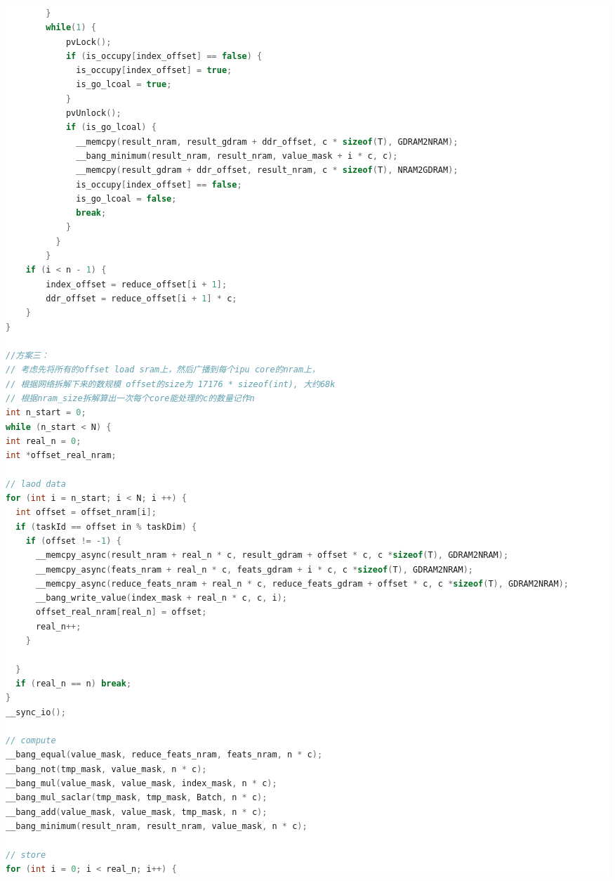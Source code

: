 ```c++
        }
        while(1) {
            pvLock();
            if (is_occupy[index_offset] == false) {
              is_occupy[index_offset] = true;
              is_go_lcoal = true;
            }
            pvUnlock();
            if (is_go_lcoal) {
              __memcpy(result_nram, result_gdram + ddr_offset, c * sizeof(T), GDRAM2NRAM);
              __bang_minimum(result_nram, result_nram, value_mask + i * c, c);
              __memcpy(result_gdram + ddr_offset, result_nram, c * sizeof(T), NRAM2GDRAM);
              is_occupy[index_offset] == false;
              is_go_lcoal = false;
              break;
            }
          }
        }
    if (i < n - 1) {
        index_offset = reduce_offset[i + 1];
        ddr_offset = reduce_offset[i + 1] * c;
    }
}

//方案三：
// 考虑先将所有的offset load sram上，然后广播到每个ipu core的nram上，
// 根据网络拆解下来的数规模 offset的size为 17176 * sizeof(int), 大约68k
// 根据nram_size拆解算出一次每个core能处理的c的数量记作n
int n_start = 0;
while (n_start < N) {
int real_n = 0;
int *offset_real_nram;

// laod data
for (int i = n_start; i < N; i ++) {
  int offset = offset_nram[i];
  if (taskId == offset in % taskDim) {
    if (offset != -1) {
      __memcpy_async(result_nram + real_n * c, result_gdram + offset * c, c *sizeof(T), GDRAM2NRAM);
      __memcpy_async(feats_nram + real_n * c, feats_gdram + i * c, c *sizeof(T), GDRAM2NRAM);
      __memcpy_async(reduce_feats_nram + real_n * c, reduce_feats_gdram + offset * c, c *sizeof(T), GDRAM2NRAM);
      __bang_write_value(index_mask + real_n * c, c, i);
      offset_real_nram[real_n] = offset;
      real_n++;
    }
    
  }
  if (real_n == n) break;
}
__sync_io();

// compute
__bang_equal(value_mask, reduce_feats_nram, feats_nram, n * c);
__bang_not(tmp_mask, value_mask, n * c);
__bang_mul(value_mask, value_mask, index_mask, n * c);
__bang_mul_saclar(tmp_mask, tmp_mask, Batch, n * c);
__bang_add(value_mask, value_mask, tmp_mask, n * c);
__bang_minimum(result_nram, result_nram, value_mask, n * c);

// store
for (int i = 0; i < real_n; i++) {
```